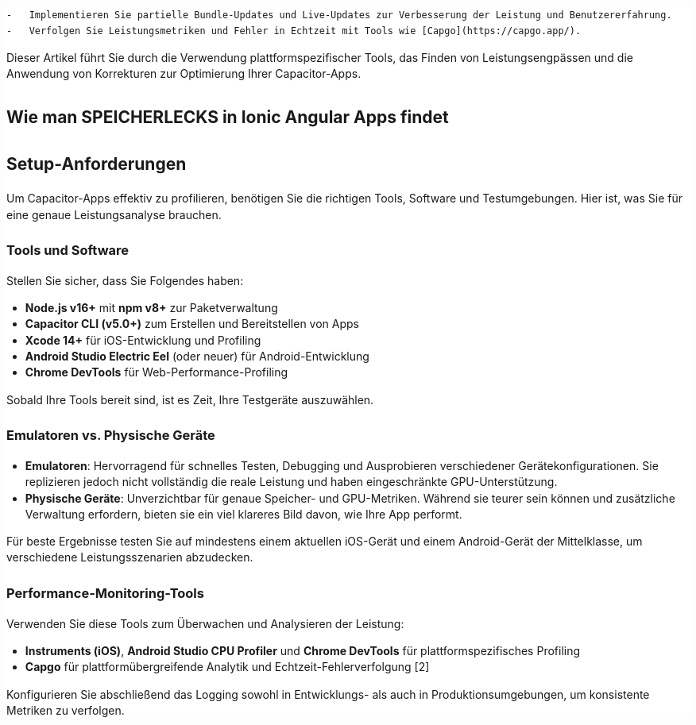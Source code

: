     -   Implementieren Sie partielle Bundle-Updates und Live-Updates zur Verbesserung der Leistung und Benutzererfahrung.
    -   Verfolgen Sie Leistungsmetriken und Fehler in Echtzeit mit Tools wie [Capgo](https://capgo.app/).

Dieser Artikel führt Sie durch die Verwendung plattformspezifischer Tools, das Finden von Leistungsengpässen und die Anwendung von Korrekturen zur Optimierung Ihrer Capacitor-Apps.

## Wie man SPEICHERLECKS in Ionic Angular Apps findet

<iframe src="https://www.youtube.com/embed/vNGWpZlUOPM" title="YouTube video player" frameborder="0" allow="accelerometer; autoplay; clipboard-write; encrypted-media; gyroscope; picture-in-picture; web-share" referrerpolicy="strict-origin-when-cross-origin" style="width: 100%; height: 500px;" allowfullscreen></iframe>

## Setup-Anforderungen

Um Capacitor-Apps effektiv zu profilieren, benötigen Sie die richtigen Tools, Software und Testumgebungen. Hier ist, was Sie für eine genaue Leistungsanalyse brauchen.

### Tools und Software

Stellen Sie sicher, dass Sie Folgendes haben:

-   **Node.js v16+** mit **npm v8+** zur Paketverwaltung
-   **Capacitor CLI (v5.0+)** zum Erstellen und Bereitstellen von Apps
-   **Xcode 14+** für iOS-Entwicklung und Profiling
-   **Android Studio Electric Eel** (oder neuer) für Android-Entwicklung
-   **Chrome DevTools** für Web-Performance-Profiling

Sobald Ihre Tools bereit sind, ist es Zeit, Ihre Testgeräte auszuwählen.

### Emulatoren vs. Physische Geräte

-   **Emulatoren**: Hervorragend für schnelles Testen, Debugging und Ausprobieren verschiedener Gerätekonfigurationen. Sie replizieren jedoch nicht vollständig die reale Leistung und haben eingeschränkte GPU-Unterstützung.
-   **Physische Geräte**: Unverzichtbar für genaue Speicher- und GPU-Metriken. Während sie teurer sein können und zusätzliche Verwaltung erfordern, bieten sie ein viel klareres Bild davon, wie Ihre App performt.

Für beste Ergebnisse testen Sie auf mindestens einem aktuellen iOS-Gerät und einem Android-Gerät der Mittelklasse, um verschiedene Leistungsszenarien abzudecken.

### Performance-Monitoring-Tools

Verwenden Sie diese Tools zum Überwachen und Analysieren der Leistung:

-   **Instruments (iOS)**, **Android Studio CPU Profiler** und **Chrome DevTools** für plattformspezifisches Profiling
-   **Capgo** für plattformübergreifende Analytik und Echtzeit-Fehlerverfolgung \[2\]

Konfigurieren Sie abschließend das Logging sowohl in Entwicklungs- als auch in Produktionsumgebungen, um konsistente Metriken zu verfolgen.
